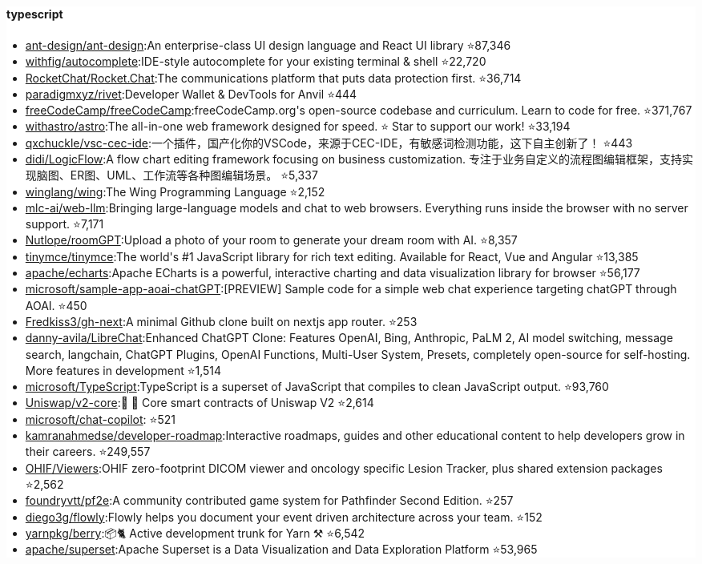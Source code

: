 #### typescript
* [ant-design/ant-design](https://github.com/ant-design/ant-design):An enterprise-class UI design language and React UI library ⭐87,346
* [withfig/autocomplete](https://github.com/withfig/autocomplete):IDE-style autocomplete for your existing terminal & shell ⭐22,720
* [RocketChat/Rocket.Chat](https://github.com/RocketChat/Rocket.Chat):The communications platform that puts data protection first. ⭐36,714
* [paradigmxyz/rivet](https://github.com/paradigmxyz/rivet):Developer Wallet & DevTools for Anvil ⭐444
* [freeCodeCamp/freeCodeCamp](https://github.com/freeCodeCamp/freeCodeCamp):freeCodeCamp.org's open-source codebase and curriculum. Learn to code for free. ⭐371,767
* [withastro/astro](https://github.com/withastro/astro):The all-in-one web framework designed for speed. ⭐️ Star to support our work! ⭐33,194
* [qxchuckle/vsc-cec-ide](https://github.com/qxchuckle/vsc-cec-ide):一个插件，国产化你的VSCode，来源于CEC-IDE，有敏感词检测功能，这下自主创新了！ ⭐443
* [didi/LogicFlow](https://github.com/didi/LogicFlow):A flow chart editing framework focusing on business customization. 专注于业务自定义的流程图编辑框架，支持实现脑图、ER图、UML、工作流等各种图编辑场景。 ⭐5,337
* [winglang/wing](https://github.com/winglang/wing):The Wing Programming Language ⭐2,152
* [mlc-ai/web-llm](https://github.com/mlc-ai/web-llm):Bringing large-language models and chat to web browsers. Everything runs inside the browser with no server support. ⭐7,171
* [Nutlope/roomGPT](https://github.com/Nutlope/roomGPT):Upload a photo of your room to generate your dream room with AI. ⭐8,357
* [tinymce/tinymce](https://github.com/tinymce/tinymce):The world's #1 JavaScript library for rich text editing. Available for React, Vue and Angular ⭐13,385
* [apache/echarts](https://github.com/apache/echarts):Apache ECharts is a powerful, interactive charting and data visualization library for browser ⭐56,177
* [microsoft/sample-app-aoai-chatGPT](https://github.com/microsoft/sample-app-aoai-chatGPT):[PREVIEW] Sample code for a simple web chat experience targeting chatGPT through AOAI. ⭐450
* [Fredkiss3/gh-next](https://github.com/Fredkiss3/gh-next):A minimal Github clone built on nextjs app router. ⭐253
* [danny-avila/LibreChat](https://github.com/danny-avila/LibreChat):Enhanced ChatGPT Clone: Features OpenAI, Bing, Anthropic, PaLM 2, AI model switching, message search, langchain, ChatGPT Plugins, OpenAI Functions, Multi-User System, Presets, completely open-source for self-hosting. More features in development ⭐1,514
* [microsoft/TypeScript](https://github.com/microsoft/TypeScript):TypeScript is a superset of JavaScript that compiles to clean JavaScript output. ⭐93,760
* [Uniswap/v2-core](https://github.com/Uniswap/v2-core):🦄 🦄 Core smart contracts of Uniswap V2 ⭐2,614
* [microsoft/chat-copilot](https://github.com/microsoft/chat-copilot): ⭐521
* [kamranahmedse/developer-roadmap](https://github.com/kamranahmedse/developer-roadmap):Interactive roadmaps, guides and other educational content to help developers grow in their careers. ⭐249,557
* [OHIF/Viewers](https://github.com/OHIF/Viewers):OHIF zero-footprint DICOM viewer and oncology specific Lesion Tracker, plus shared extension packages ⭐2,562
* [foundryvtt/pf2e](https://github.com/foundryvtt/pf2e):A community contributed game system for Pathfinder Second Edition. ⭐257
* [diego3g/flowly](https://github.com/diego3g/flowly):Flowly helps you document your event driven architecture across your team. ⭐152
* [yarnpkg/berry](https://github.com/yarnpkg/berry):📦🐈 Active development trunk for Yarn ⚒ ⭐6,542
* [apache/superset](https://github.com/apache/superset):Apache Superset is a Data Visualization and Data Exploration Platform ⭐53,965
